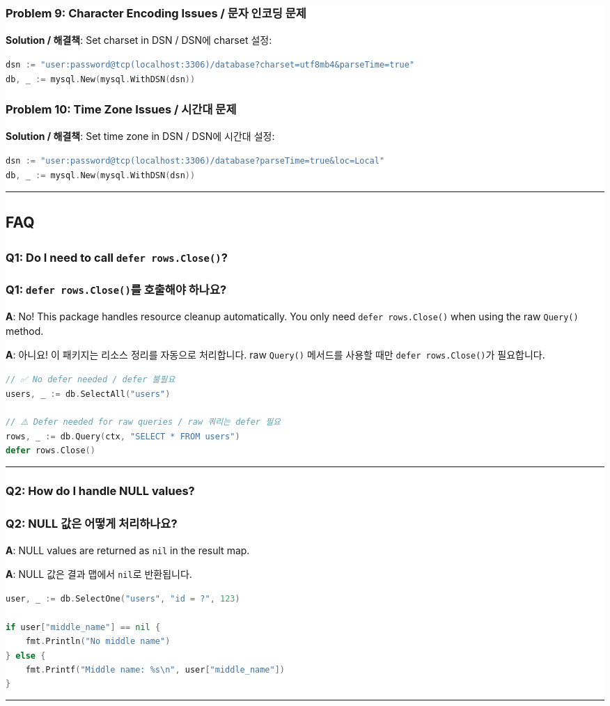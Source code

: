 ### Problem 9: Character Encoding Issues / 문자 인코딩 문제

**Solution / 해결책**:
Set charset in DSN / DSN에 charset 설정:
```go
dsn := "user:password@tcp(localhost:3306)/database?charset=utf8mb4&parseTime=true"
db, _ := mysql.New(mysql.WithDSN(dsn))
```

### Problem 10: Time Zone Issues / 시간대 문제

**Solution / 해결책**:
Set time zone in DSN / DSN에 시간대 설정:
```go
dsn := "user:password@tcp(localhost:3306)/database?parseTime=true&loc=Local"
db, _ := mysql.New(mysql.WithDSN(dsn))
```

---

## FAQ

### Q1: Do I need to call `defer rows.Close()`?
### Q1: `defer rows.Close()`를 호출해야 하나요?

**A**: No! This package handles resource cleanup automatically. You only need `defer rows.Close()` when using the raw `Query()` method.

**A**: 아니요! 이 패키지는 리소스 정리를 자동으로 처리합니다. raw `Query()` 메서드를 사용할 때만 `defer rows.Close()`가 필요합니다.

```go
// ✅ No defer needed / defer 불필요
users, _ := db.SelectAll("users")

// ⚠️ Defer needed for raw queries / raw 쿼리는 defer 필요
rows, _ := db.Query(ctx, "SELECT * FROM users")
defer rows.Close()
```

---

### Q2: How do I handle NULL values?
### Q2: NULL 값은 어떻게 처리하나요?

**A**: NULL values are returned as `nil` in the result map.

**A**: NULL 값은 결과 맵에서 `nil`로 반환됩니다.

```go
user, _ := db.SelectOne("users", "id = ?", 123)

if user["middle_name"] == nil {
    fmt.Println("No middle name")
} else {
    fmt.Printf("Middle name: %s\n", user["middle_name"])
}
```

---